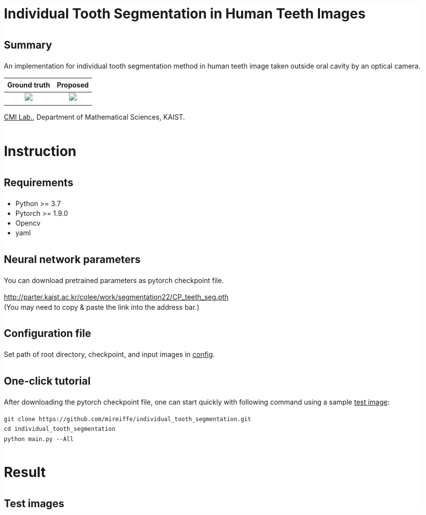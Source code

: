 # Individual Tooth Segmentation in Human Teeth Images

## Summary

An implementation for individual tooth segmentation method in human teeth image taken outside oral cavity by an optical camera. 

| Ground truth | Proposed |
|:-------:|:-------:|
| <img src="figures/gt1.png" width="300"> | <img src="figures/proposed1.png" width="300"> |


[CMI Lab.](http://parter.kaist.ac.kr/), Department of Mathematical Sciences, KAIST.

# Instruction

## Requirements

- Python >= 3.7
- Pytorch >= 1.9.0
- Opencv
- yaml

## Neural network parameters

You can download pretrained parameters as pytorch checkpoint file.

<http://parter.kaist.ac.kr/colee/work/segmentation22/CP_teeth_seg.pth>\
(You may need to copy & paste the link into the address bar.)

## Configuration file

Set path of root directory, checkpoint, and input images in [config](config/default.yaml).

## One-click tutorial

After downloading the pytorch checkpoint file, one can start quickly with following command using a sample [test image](dataset/samples/999999.png):

```
git clone https://github.com/mireiffe/individual_tooth_segmentation.git
cd individual_tooth_segmentation
python main.py --All
```


# Result

## Test images
